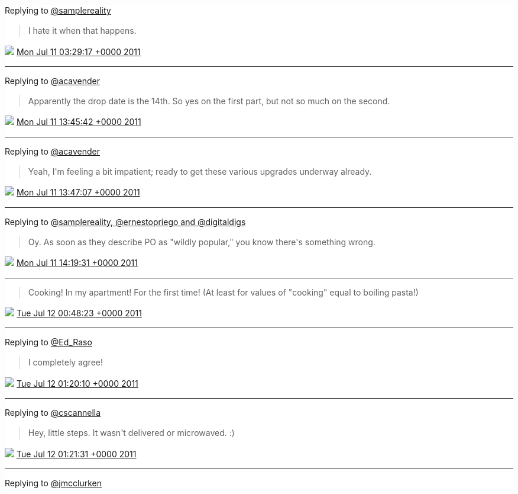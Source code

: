 Replying to [@samplereality](https://twitter.com/samplereality/status/90254121113886720)

> I hate it when that happens\.

<img src="../../media/tweet.ico" width="12" /> [Mon Jul 11 03:29:17 +0000 2011](https://twitter.com/kfitz/status/90261350395293697)

----

Replying to [@acavender](https://twitter.com/acavender/status/90414287297839104)

> Apparently the drop date is the 14th\. So yes on the first part, but not so much on the second\.

<img src="../../media/tweet.ico" width="12" /> [Mon Jul 11 13:45:42 +0000 2011](https://twitter.com/kfitz/status/90416476468686848)

----

Replying to [@acavender](https://twitter.com/acavender/status/90416683545661440)

> Yeah, I'm feeling a bit impatient; ready to get these various upgrades underway already\.

<img src="../../media/tweet.ico" width="12" /> [Mon Jul 11 13:47:07 +0000 2011](https://twitter.com/kfitz/status/90416831508119553)

----

Replying to [@samplereality, @ernestopriego and @digitaldigs](https://twitter.com/samplereality/status/90420738091253761)

> Oy\. As soon as they describe PO as "wildly popular," you know there's something wrong\.

<img src="../../media/tweet.ico" width="12" /> [Mon Jul 11 14:19:31 +0000 2011](https://twitter.com/kfitz/status/90424985444810753)

----

> Cooking\! In my apartment\! For the first time\! \(At least for values of "cooking" equal to boiling pasta\!\)

<img src="../../media/tweet.ico" width="12" /> [Tue Jul 12 00:48:23 +0000 2011](https://twitter.com/kfitz/status/90583244571017216)

----

Replying to [@Ed\_Raso](https://twitter.com/Ed_Raso/status/90585640546213888)

> I completely agree\!

<img src="../../media/tweet.ico" width="12" /> [Tue Jul 12 01:20:10 +0000 2011](https://twitter.com/kfitz/status/90591244102799360)

----

Replying to [@cscannella](https://twitter.com/cscannella/status/90587005678927872)

> Hey, little steps\. It wasn't delivered or microwaved\. :\)

<img src="../../media/tweet.ico" width="12" /> [Tue Jul 12 01:21:31 +0000 2011](https://twitter.com/kfitz/status/90591585183612928)

----

Replying to [@jmcclurken](https://twitter.com/jmcclurken/status/90763513412321281)
